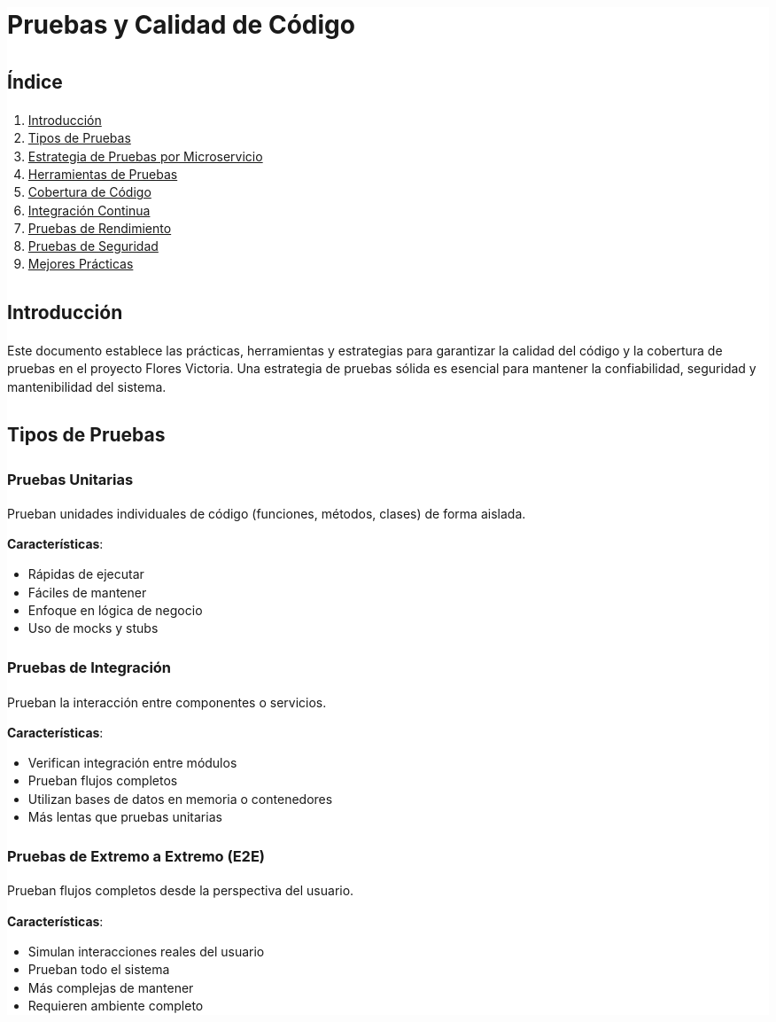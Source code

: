 # Pruebas y Calidad de Código

## Índice

1. [Introducción](#introducción)
2. [Tipos de Pruebas](#tipos-de-pruebas)
3. [Estrategia de Pruebas por Microservicio](#estrategia-de-pruebas-por-microservicio)
4. [Herramientas de Pruebas](#herramientas-de-pruebas)
5. [Cobertura de Código](#cobertura-de-código)
6. [Integración Continua](#integración-continua)
7. [Pruebas de Rendimiento](#pruebas-de-rendimiento)
8. [Pruebas de Seguridad](#pruebas-de-seguridad)
9. [Mejores Prácticas](#mejores-prácticas)

## Introducción

Este documento establece las prácticas, herramientas y estrategias para garantizar la calidad del código y la cobertura de pruebas en el proyecto Flores Victoria. Una estrategia de pruebas sólida es esencial para mantener la confiabilidad, seguridad y mantenibilidad del sistema.

## Tipos de Pruebas

### Pruebas Unitarias
Prueban unidades individuales de código (funciones, métodos, clases) de forma aislada.

**Características**:
- Rápidas de ejecutar
- Fáciles de mantener
- Enfoque en lógica de negocio
- Uso de mocks y stubs

### Pruebas de Integración
Prueban la interacción entre componentes o servicios.

**Características**:
- Verifican integración entre módulos
- Prueban flujos completos
- Utilizan bases de datos en memoria o contenedores
- Más lentas que pruebas unitarias

### Pruebas de Extremo a Extremo (E2E)
Prueban flujos completos desde la perspectiva del usuario.

**Características**:
- Simulan interacciones reales del usuario
- Prueban todo el sistema
- Más complejas de mantener
- Requieren ambiente completo
